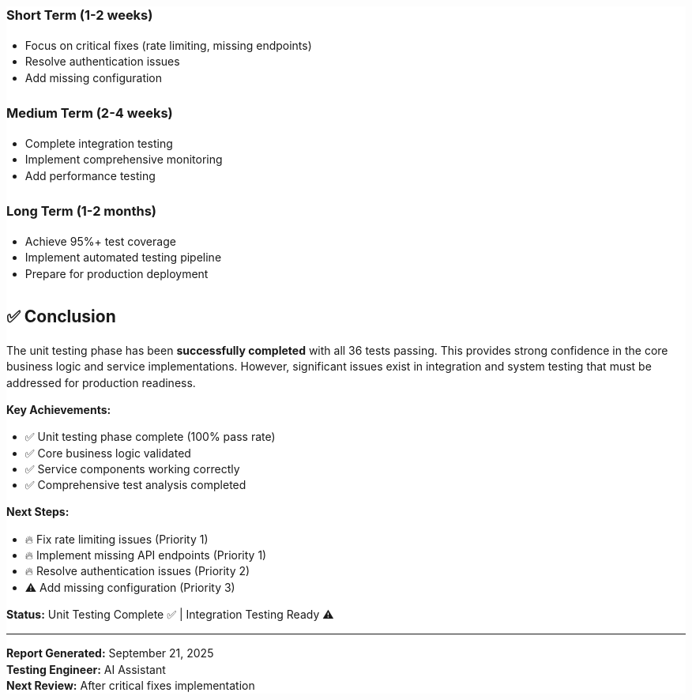 ### Short Term (1-2 weeks)
- Focus on critical fixes (rate limiting, missing endpoints)
- Resolve authentication issues
- Add missing configuration

### Medium Term (2-4 weeks)
- Complete integration testing
- Implement comprehensive monitoring
- Add performance testing

### Long Term (1-2 months)
- Achieve 95%+ test coverage
- Implement automated testing pipeline
- Prepare for production deployment

## ✅ Conclusion

The unit testing phase has been **successfully completed** with all 36 tests passing. This provides strong confidence in the core business logic and service implementations. However, significant issues exist in integration and system testing that must be addressed for production readiness.

**Key Achievements:**
- ✅ Unit testing phase complete (100% pass rate)
- ✅ Core business logic validated
- ✅ Service components working correctly
- ✅ Comprehensive test analysis completed

**Next Steps:**
- 🔥 Fix rate limiting issues (Priority 1)
- 🔥 Implement missing API endpoints (Priority 1)
- 🔥 Resolve authentication issues (Priority 2)
- ⚠️ Add missing configuration (Priority 3)

**Status:** Unit Testing Complete ✅ | Integration Testing Ready ⚠️

---

**Report Generated:** September 21, 2025  
**Testing Engineer:** AI Assistant  
**Next Review:** After critical fixes implementation
